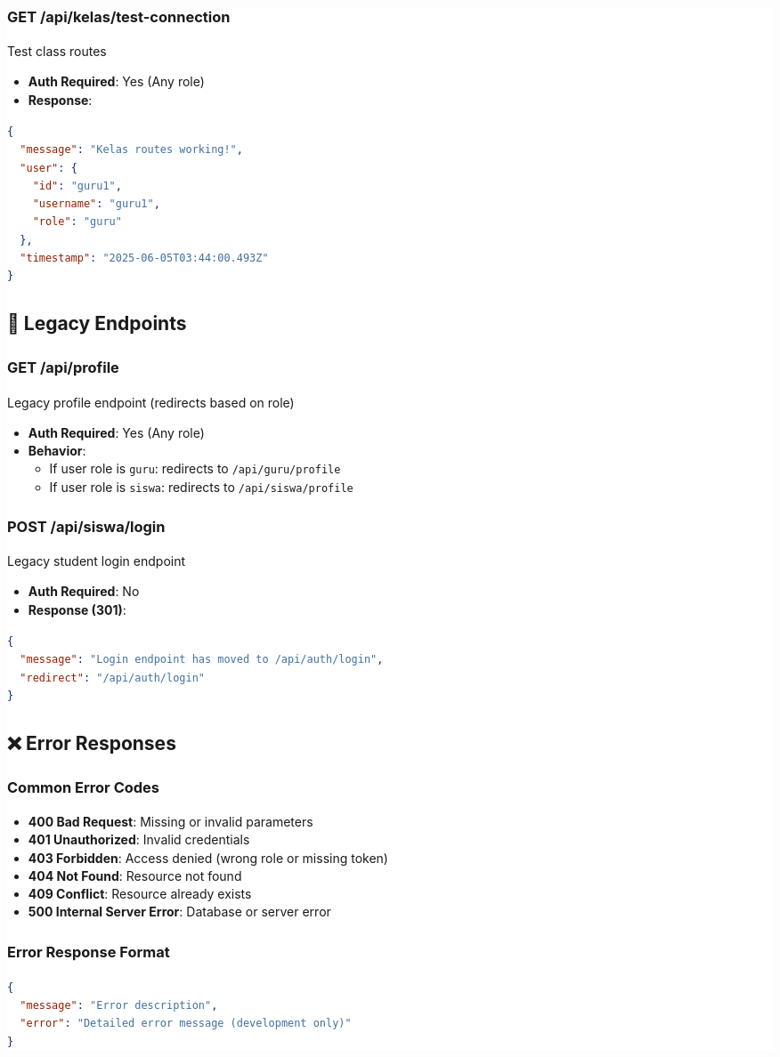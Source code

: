 ### GET /api/kelas/test-connection
Test class routes
- **Auth Required**: Yes (Any role)
- **Response**:
```json
{
  "message": "Kelas routes working!",
  "user": {
    "id": "guru1",
    "username": "guru1",
    "role": "guru"
  },
  "timestamp": "2025-06-05T03:44:00.493Z"
}
```

## 🔄 Legacy Endpoints

### GET /api/profile
Legacy profile endpoint (redirects based on role)
- **Auth Required**: Yes (Any role)
- **Behavior**:
  - If user role is `guru`: redirects to `/api/guru/profile`
  - If user role is `siswa`: redirects to `/api/siswa/profile`

### POST /api/siswa/login
Legacy student login endpoint
- **Auth Required**: No
- **Response (301)**:
```json
{
  "message": "Login endpoint has moved to /api/auth/login",
  "redirect": "/api/auth/login"
}
```

## ❌ Error Responses

### Common Error Codes
- **400 Bad Request**: Missing or invalid parameters
- **401 Unauthorized**: Invalid credentials
- **403 Forbidden**: Access denied (wrong role or missing token)
- **404 Not Found**: Resource not found
- **409 Conflict**: Resource already exists
- **500 Internal Server Error**: Database or server error

### Error Response Format
```json
{
  "message": "Error description",
  "error": "Detailed error message (development only)"
}
```
